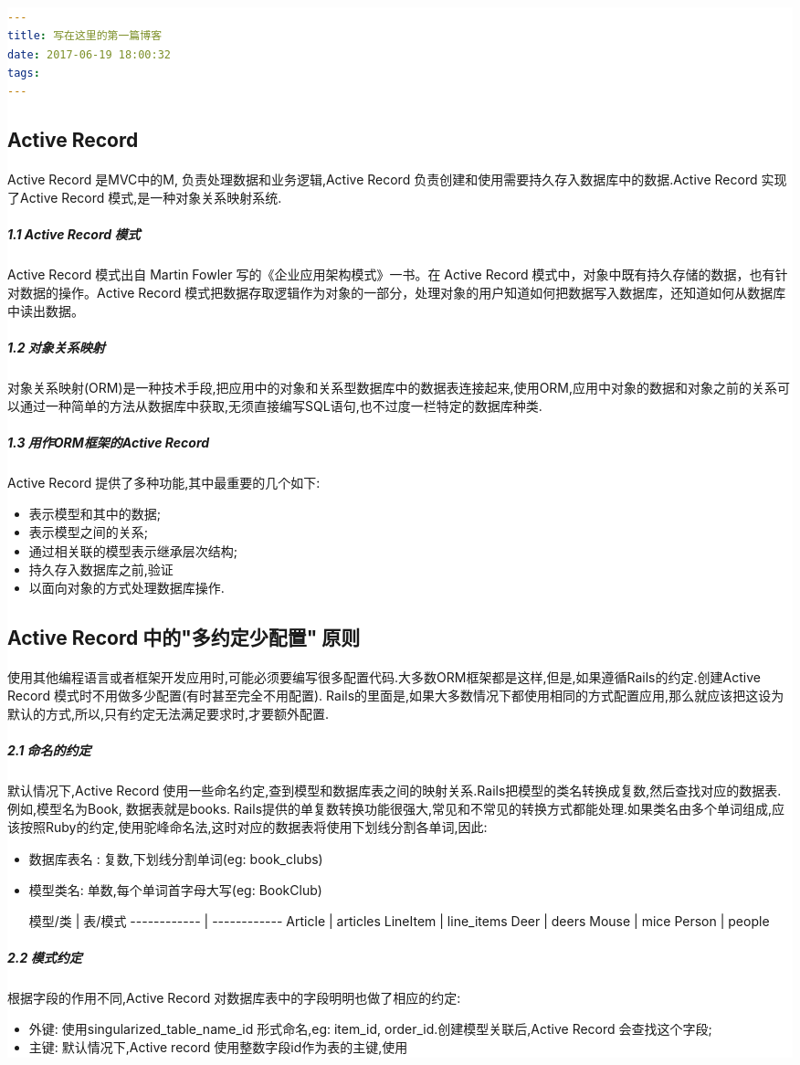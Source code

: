 ```yaml
---
title: 写在这里的第一篇博客
date: 2017-06-19 18:00:32
tags:
---
```

## Active Record 
Active Record 是MVC中的M, 负责处理数据和业务逻辑,Active Record 负责创建和使用需要持久存入数据库中的数据.Active Record 实现了Active Record 模式,是一种对象关系映射系统.

##### 1.1  Active Record 模式
Active Record 模式出自 Martin Fowler 写的《企业应用架构模式》一书。在 Active Record 模式中，对象中既有持久存储的数据，也有针对数据的操作。Active Record 模式把数据存取逻辑作为对象的一部分，处理对象的用户知道如何把数据写入数据库，还知道如何从数据库中读出数据。

##### 1.2 对象关系映射
对象关系映射(ORM)是一种技术手段,把应用中的对象和关系型数据库中的数据表连接起来,使用ORM,应用中对象的数据和对象之前的关系可以通过一种简单的方法从数据库中获取,无须直接编写SQL语句,也不过度一栏特定的数据库种类.

##### 1.3 用作ORM框架的Active Record 
Active Record 提供了多种功能,其中最重要的几个如下:
	
* 表示模型和其中的数据;
* 表示模型之间的关系;
* 通过相关联的模型表示继承层次结构;
* 持久存入数据库之前,验证
* 以面向对象的方式处理数据库操作.
	
## Active Record 中的"多约定少配置" 原则
使用其他编程语言或者框架开发应用时,可能必须要编写很多配置代码.大多数ORM框架都是这样,但是,如果遵循Rails的约定.创建Active Record 模式时不用做多少配置(有时甚至完全不用配置). Rails的里面是,如果大多数情况下都使用相同的方式配置应用,那么就应该把这设为默认的方式,所以,只有约定无法满足要求时,才要额外配置.

##### 2.1 命名的约定
默认情况下,Active Record 使用一些命名约定,查到模型和数据库表之间的映射关系.Rails把模型的类名转换成复数,然后查找对应的数据表.例如,模型名为Book, 数据表就是books. Rails提供的单复数转换功能很强大,常见和不常见的转换方式都能处理.如果类名由多个单词组成,应该按照Ruby的约定,使用驼峰命名法,这时对应的数据表将使用下划线分割各单词,因此:
	
* 数据库表名 : 复数,下划线分割单词(eg: book_clubs)
* 模型类名: 单数,每个单词首字母大写(eg: BookClub)


   模型/类    |     表/模式
------------ |  ------------
Article | articles
LineItem | line_items
Deer | deers
Mouse | mice
Person | people

##### 2.2 模式约定
根据字段的作用不同,Active Record 对数据库表中的字段明明也做了相应的约定:

* 外键: 使用singularized_table_name_id 形式命名,eg: item_id, order_id.创建模型关联后,Active Record 会查找这个字段;
* 主键: 默认情况下,Active record 使用整数字段id作为表的主键,使用
